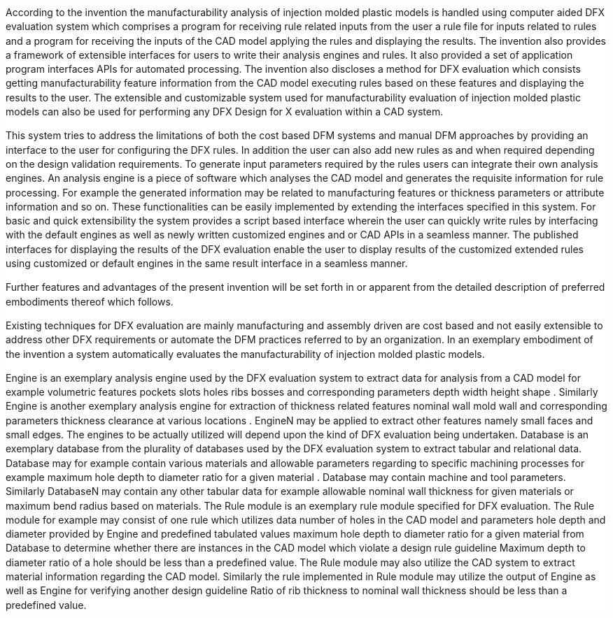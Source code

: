 According to the invention the manufacturability analysis of injection molded plastic models is handled using computer aided DFX evaluation system which comprises a program for receiving rule related inputs from the user a rule file for inputs related to rules and a program for receiving the inputs of the CAD model applying the rules and displaying the results. The invention also provides a framework of extensible interfaces for users to write their analysis engines and rules. It also provided a set of application program interfaces APIs for automated processing. The invention also discloses a method for DFX evaluation which consists getting manufacturability feature information from the CAD model executing rules based on these features and displaying the results to the user. The extensible and customizable system used for manufacturability evaluation of injection molded plastic models can also be used for performing any DFX Design for X evaluation within a CAD system.

This system tries to address the limitations of both the cost based DFM systems and manual DFM approaches by providing an interface to the user for configuring the DFX rules. In addition the user can also add new rules as and when required depending on the design validation requirements. To generate input parameters required by the rules users can integrate their own analysis engines. An analysis engine is a piece of software which analyses the CAD model and generates the requisite information for rule processing. For example the generated information may be related to manufacturing features or thickness parameters or attribute information and so on. These functionalities can be easily implemented by extending the interfaces specified in this system. For basic and quick extensibility the system provides a script based interface wherein the user can quickly write rules by interfacing with the default engines as well as newly written customized engines and or CAD APIs in a seamless manner. The published interfaces for displaying the results of the DFX evaluation enable the user to display results of the customized extended rules using customized or default engines in the same result interface in a seamless manner.

Further features and advantages of the present invention will be set forth in or apparent from the detailed description of preferred embodiments thereof which follows.

Existing techniques for DFX evaluation are mainly manufacturing and assembly driven are cost based and not easily extensible to address other DFX requirements or automate the DFM practices referred to by an organization. In an exemplary embodiment of the invention a system automatically evaluates the manufacturability of injection molded plastic models.

Engine is an exemplary analysis engine used by the DFX evaluation system to extract data for analysis from a CAD model for example volumetric features pockets slots holes ribs bosses and corresponding parameters depth width height shape . Similarly Engine is another exemplary analysis engine for extraction of thickness related features nominal wall mold wall and corresponding parameters thickness clearance at various locations . EngineN may be applied to extract other features namely small faces and small edges. The engines to be actually utilized will depend upon the kind of DFX evaluation being undertaken. Database is an exemplary database from the plurality of databases used by the DFX evaluation system to extract tabular and relational data. Database may for example contain various materials and allowable parameters regarding to specific machining processes for example maximum hole depth to diameter ratio for a given material . Database may contain machine and tool parameters. Similarly DatabaseN may contain any other tabular data for example allowable nominal wall thickness for given materials or maximum bend radius based on materials. The Rule module is an exemplary rule module specified for DFX evaluation. The Rule module for example may consist of one rule which utilizes data number of holes in the CAD model and parameters hole depth and diameter provided by Engine and predefined tabulated values maximum hole depth to diameter ratio for a given material from Database to determine whether there are instances in the CAD model which violate a design rule guideline Maximum depth to diameter ratio of a hole should be less than a predefined value. The Rule module may also utilize the CAD system to extract material information regarding the CAD model. Similarly the rule implemented in Rule module may utilize the output of Engine as well as Engine for verifying another design guideline Ratio of rib thickness to nominal wall thickness should be less than a predefined value.
